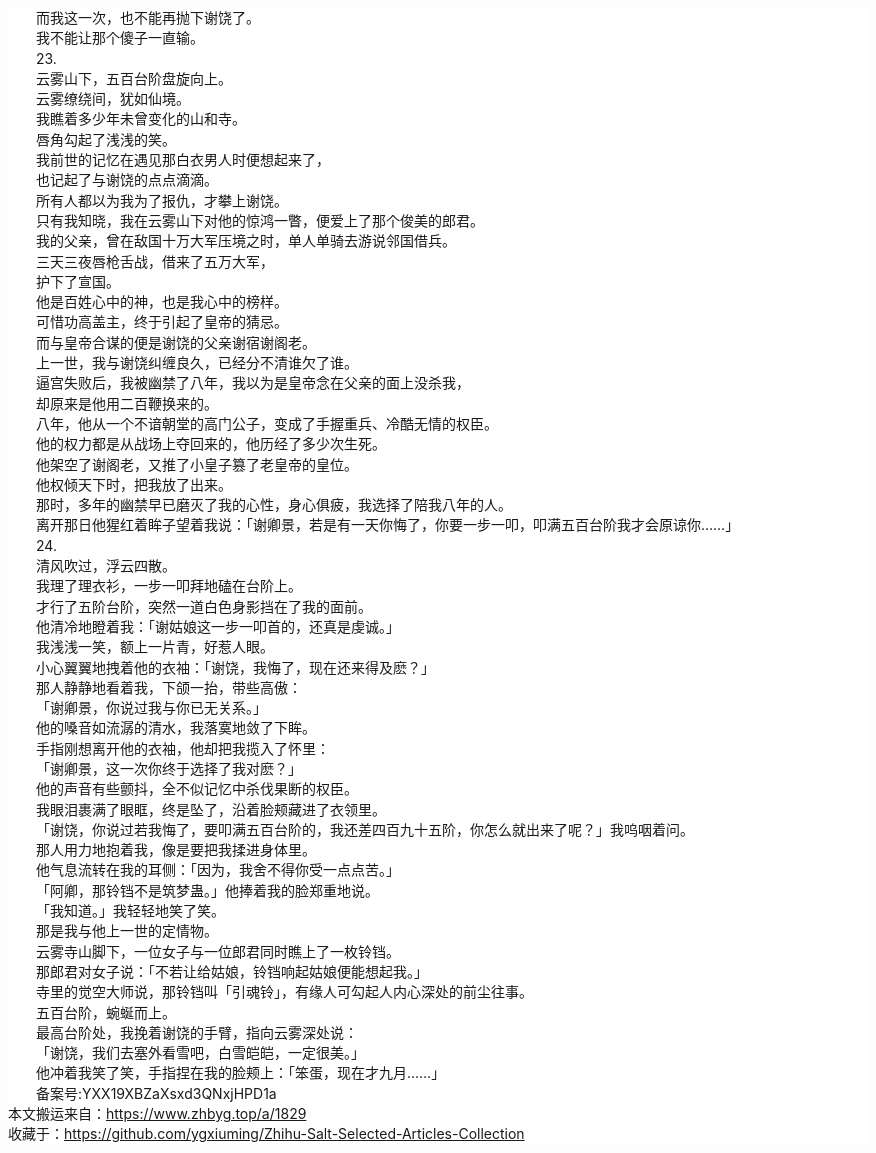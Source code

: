 &emsp;&emsp;而我这一次，也不能再抛下谢饶了。  
&emsp;&emsp;我不能让那个傻子一直输。  
&emsp;&emsp;23.  
&emsp;&emsp;云雾山下，五百台阶盘旋向上。  
&emsp;&emsp;云雾缭绕间，犹如仙境。  
&emsp;&emsp;我瞧着多少年未曾变化的山和寺。  
&emsp;&emsp;唇角勾起了浅浅的笑。  
&emsp;&emsp;我前世的记忆在遇见那白衣男人时便想起来了，  
&emsp;&emsp;也记起了与谢饶的点点滴滴。  
&emsp;&emsp;所有人都以为我为了报仇，才攀上谢饶。  
&emsp;&emsp;只有我知晓，我在云雾山下对他的惊鸿一瞥，便爱上了那个俊美的郎君。  
&emsp;&emsp;我的父亲，曾在敌国十万大军压境之时，单人单骑去游说邻国借兵。  
&emsp;&emsp;三天三夜唇枪舌战，借来了五万大军，  
&emsp;&emsp;护下了宣国。  
&emsp;&emsp;他是百姓心中的神，也是我心中的榜样。  
&emsp;&emsp;可惜功高盖主，终于引起了皇帝的猜忌。  
&emsp;&emsp;而与皇帝合谋的便是谢饶的父亲谢宿谢阁老。  
&emsp;&emsp;上一世，我与谢饶纠缠良久，已经分不清谁欠了谁。  
&emsp;&emsp;逼宫失败后，我被幽禁了八年，我以为是皇帝念在父亲的面上没杀我，　  
&emsp;&emsp;却原来是他用二百鞭换来的。  
&emsp;&emsp;八年，他从一个不谙朝堂的高门公子，变成了手握重兵、冷酷无情的权臣。  
&emsp;&emsp;他的权力都是从战场上夺回来的，他历经了多少次生死。  
&emsp;&emsp;他架空了谢阁老，又推了小皇子篡了老皇帝的皇位。  
&emsp;&emsp;他权倾天下时，把我放了出来。  
&emsp;&emsp;那时，多年的幽禁早已磨灭了我的心性，身心俱疲，我选择了陪我八年的人。  
&emsp;&emsp;离开那日他猩红着眸子望着我说：「谢卿景，若是有一天你悔了，你要一步一叩，叩满五百台阶我才会原谅你……」  
&emsp;&emsp;24.  
&emsp;&emsp;清风吹过，浮云四散。  
&emsp;&emsp;我理了理衣衫，一步一叩拜地磕在台阶上。  
&emsp;&emsp;才行了五阶台阶，突然一道白色身影挡在了我的面前。  
&emsp;&emsp;他清冷地瞪着我：「谢姑娘这一步一叩首的，还真是虔诚。」  
&emsp;&emsp;我浅浅一笑，额上一片青，好惹人眼。  
&emsp;&emsp;小心翼翼地拽着他的衣袖：「谢饶，我悔了，现在还来得及麽？」  
&emsp;&emsp;那人静静地看着我，下颌一抬，带些高傲：  
&emsp;&emsp;「谢卿景，你说过我与你已无关系。」  
&emsp;&emsp;他的嗓音如流潺的清水，我落寞地敛了下眸。  
&emsp;&emsp;手指刚想离开他的衣袖，他却把我揽入了怀里：  
&emsp;&emsp;「谢卿景，这一次你终于选择了我对麽？」  
&emsp;&emsp;他的声音有些颤抖，全不似记忆中杀伐果断的权臣。  
&emsp;&emsp;我眼泪裹满了眼眶，终是坠了，沿着脸颊藏进了衣领里。  
&emsp;&emsp;「谢饶，你说过若我悔了，要叩满五百台阶的，我还差四百九十五阶，你怎么就出来了呢？」我呜咽着问。  
&emsp;&emsp;那人用力地抱着我，像是要把我揉进身体里。  
&emsp;&emsp;他气息流转在我的耳侧：「因为，我舍不得你受一点点苦。」  
&emsp;&emsp;「阿卿，那铃铛不是筑梦蛊。」他捧着我的脸郑重地说。  
&emsp;&emsp;「我知道。」我轻轻地笑了笑。  
&emsp;&emsp;那是我与他上一世的定情物。  
&emsp;&emsp;云雾寺山脚下，一位女子与一位郎君同时瞧上了一枚铃铛。  
&emsp;&emsp;那郎君对女子说：「不若让给姑娘，铃铛响起姑娘便能想起我。」  
&emsp;&emsp;寺里的觉空大师说，那铃铛叫「引魂铃」，有缘人可勾起人内心深处的前尘往事。  
&emsp;&emsp;五百台阶，蜿蜒而上。  
&emsp;&emsp;最高台阶处，我挽着谢饶的手臂，指向云雾深处说：  
&emsp;&emsp;「谢饶，我们去塞外看雪吧，白雪皑皑，一定很美。」  
&emsp;&emsp;他冲着我笑了笑，手指捏在我的脸颊上：「笨蛋，现在才九月……」  
&emsp;&emsp;备案号:YXX19XBZaXsxd3QNxjHPD1a  
本文搬运来自：https://www.zhbyg.top/a/1829  
 收藏于：https://github.com/ygxiuming/Zhihu-Salt-Selected-Articles-Collection